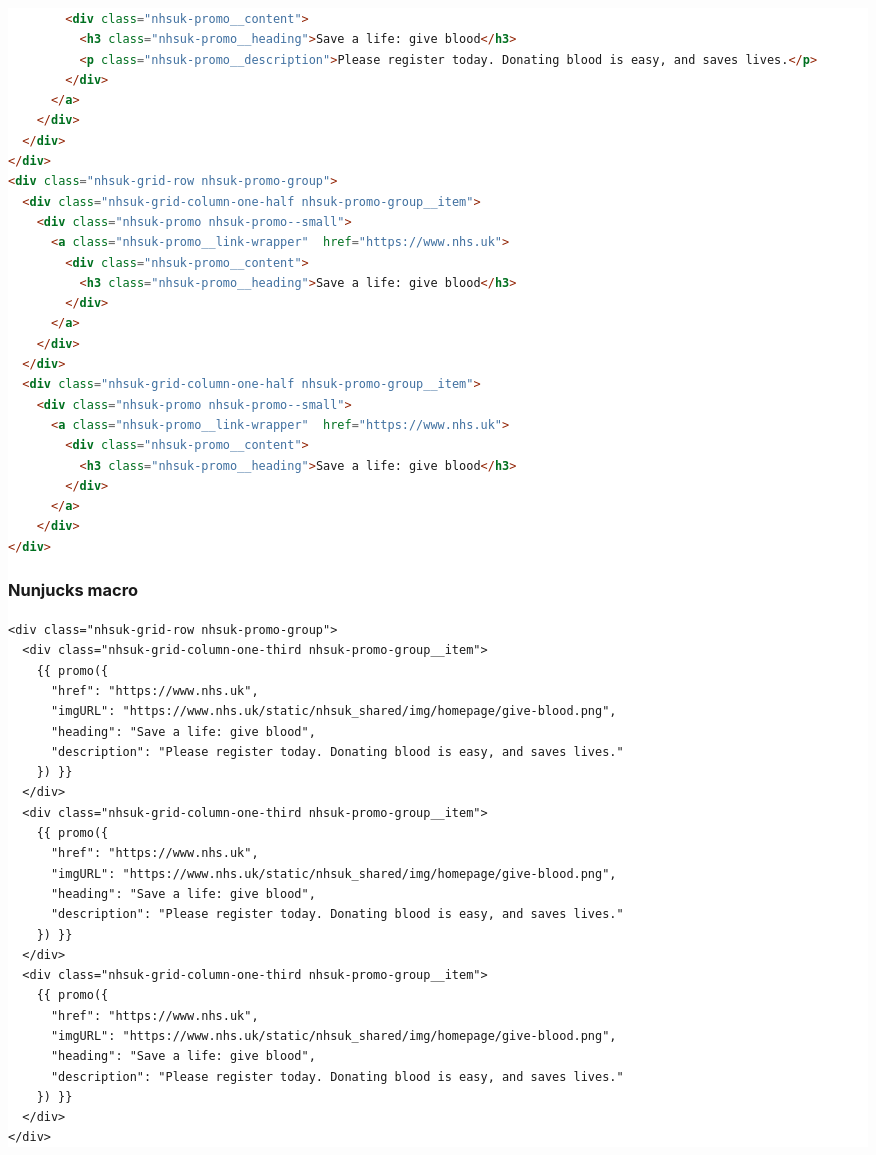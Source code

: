 ```html
        <div class="nhsuk-promo__content">
          <h3 class="nhsuk-promo__heading">Save a life: give blood</h3>
          <p class="nhsuk-promo__description">Please register today. Donating blood is easy, and saves lives.</p>
        </div>
      </a>
    </div>
  </div>
</div>
<div class="nhsuk-grid-row nhsuk-promo-group">
  <div class="nhsuk-grid-column-one-half nhsuk-promo-group__item">
    <div class="nhsuk-promo nhsuk-promo--small">
      <a class="nhsuk-promo__link-wrapper"  href="https://www.nhs.uk">
        <div class="nhsuk-promo__content">
          <h3 class="nhsuk-promo__heading">Save a life: give blood</h3>
        </div>
      </a>
    </div>
  </div>
  <div class="nhsuk-grid-column-one-half nhsuk-promo-group__item">
    <div class="nhsuk-promo nhsuk-promo--small">
      <a class="nhsuk-promo__link-wrapper"  href="https://www.nhs.uk">
        <div class="nhsuk-promo__content">
          <h3 class="nhsuk-promo__heading">Save a life: give blood</h3>
        </div>
      </a>
    </div>
</div>
```

### Nunjucks macro

```
<div class="nhsuk-grid-row nhsuk-promo-group">
  <div class="nhsuk-grid-column-one-third nhsuk-promo-group__item">
    {{ promo({
      "href": "https://www.nhs.uk",
      "imgURL": "https://www.nhs.uk/static/nhsuk_shared/img/homepage/give-blood.png",
      "heading": "Save a life: give blood",
      "description": "Please register today. Donating blood is easy, and saves lives."
    }) }}
  </div>
  <div class="nhsuk-grid-column-one-third nhsuk-promo-group__item">
    {{ promo({
      "href": "https://www.nhs.uk",
      "imgURL": "https://www.nhs.uk/static/nhsuk_shared/img/homepage/give-blood.png",
      "heading": "Save a life: give blood",
      "description": "Please register today. Donating blood is easy, and saves lives."
    }) }}
  </div>
  <div class="nhsuk-grid-column-one-third nhsuk-promo-group__item">
    {{ promo({
      "href": "https://www.nhs.uk",
      "imgURL": "https://www.nhs.uk/static/nhsuk_shared/img/homepage/give-blood.png",
      "heading": "Save a life: give blood",
      "description": "Please register today. Donating blood is easy, and saves lives."
    }) }}
  </div>
</div>
```
